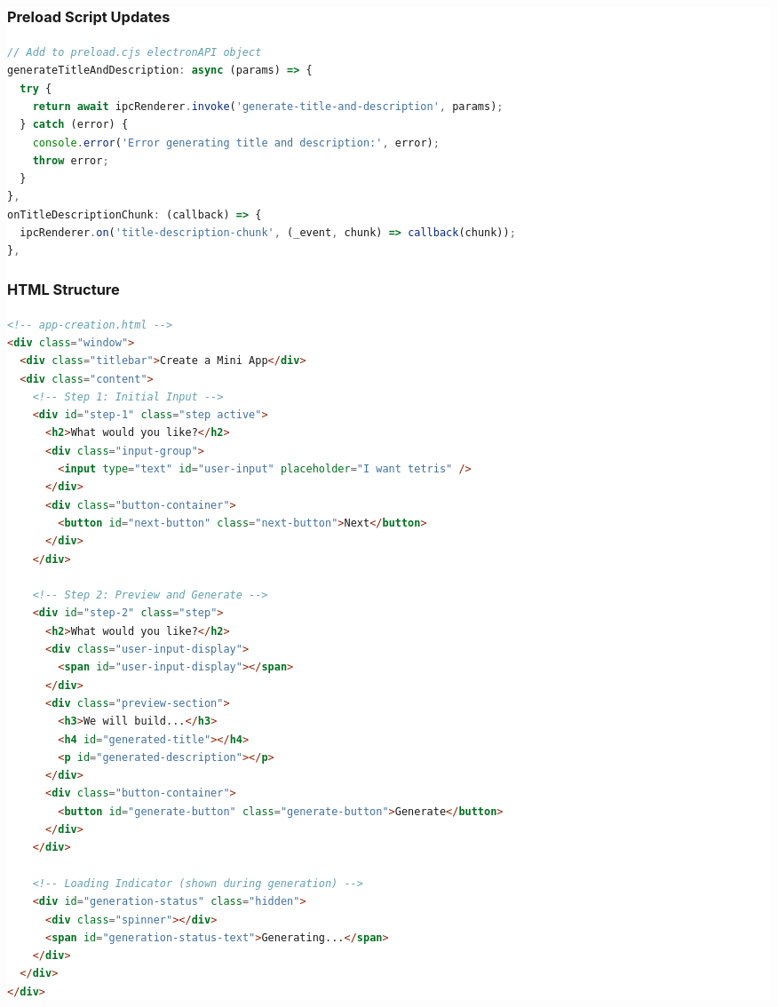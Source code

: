 ```javascript
```

### Preload Script Updates

```javascript
// Add to preload.cjs electronAPI object
generateTitleAndDescription: async (params) => {
  try {
    return await ipcRenderer.invoke('generate-title-and-description', params);
  } catch (error) {
    console.error('Error generating title and description:', error);
    throw error;
  }
},
onTitleDescriptionChunk: (callback) => {
  ipcRenderer.on('title-description-chunk', (_event, chunk) => callback(chunk));
},
```

### HTML Structure

```html
<!-- app-creation.html -->
<div class="window">
  <div class="titlebar">Create a Mini App</div>
  <div class="content">
    <!-- Step 1: Initial Input -->
    <div id="step-1" class="step active">
      <h2>What would you like?</h2>
      <div class="input-group">
        <input type="text" id="user-input" placeholder="I want tetris" />
      </div>
      <div class="button-container">
        <button id="next-button" class="next-button">Next</button>
      </div>
    </div>

    <!-- Step 2: Preview and Generate -->
    <div id="step-2" class="step">
      <h2>What would you like?</h2>
      <div class="user-input-display">
        <span id="user-input-display"></span>
      </div>
      <div class="preview-section">
        <h3>We will build...</h3>
        <h4 id="generated-title"></h4>
        <p id="generated-description"></p>
      </div>
      <div class="button-container">
        <button id="generate-button" class="generate-button">Generate</button>
      </div>
    </div>

    <!-- Loading Indicator (shown during generation) -->
    <div id="generation-status" class="hidden">
      <div class="spinner"></div>
      <span id="generation-status-text">Generating...</span>
    </div>
  </div>
</div>
```
